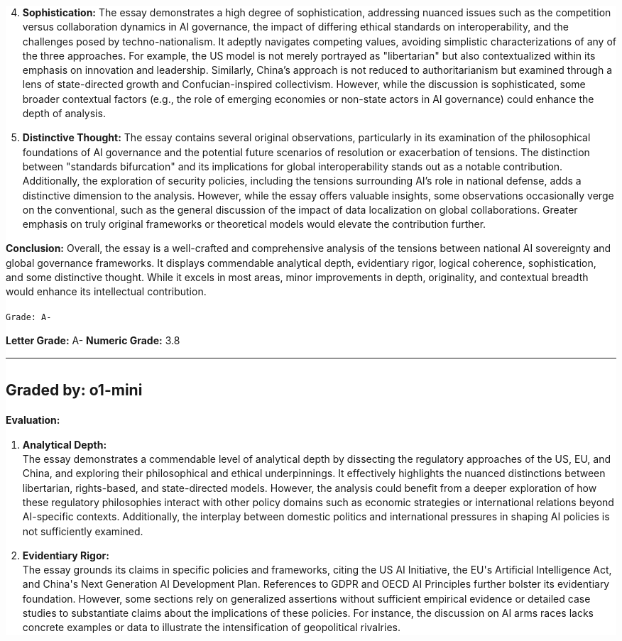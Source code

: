 4) **Sophistication:**
The essay demonstrates a high degree of sophistication, addressing nuanced issues such as the competition versus collaboration dynamics in AI governance, the impact of differing ethical standards on interoperability, and the challenges posed by techno-nationalism. It adeptly navigates competing values, avoiding simplistic characterizations of any of the three approaches. For example, the US model is not merely portrayed as "libertarian" but also contextualized within its emphasis on innovation and leadership. Similarly, China’s approach is not reduced to authoritarianism but examined through a lens of state-directed growth and Confucian-inspired collectivism. However, while the discussion is sophisticated, some broader contextual factors (e.g., the role of emerging economies or non-state actors in AI governance) could enhance the depth of analysis.

5) **Distinctive Thought:**
The essay contains several original observations, particularly in its examination of the philosophical foundations of AI governance and the potential future scenarios of resolution or exacerbation of tensions. The distinction between "standards bifurcation" and its implications for global interoperability stands out as a notable contribution. Additionally, the exploration of security policies, including the tensions surrounding AI’s role in national defense, adds a distinctive dimension to the analysis. However, while the essay offers valuable insights, some observations occasionally verge on the conventional, such as the general discussion of the impact of data localization on global collaborations. Greater emphasis on truly original frameworks or theoretical models would elevate the contribution further.

**Conclusion:**
Overall, the essay is a well-crafted and comprehensive analysis of the tensions between national AI sovereignty and global governance frameworks. It displays commendable analytical depth, evidentiary rigor, logical coherence, sophistication, and some distinctive thought. While it excels in most areas, minor improvements in depth, originality, and contextual breadth would enhance its intellectual contribution.

```
Grade: A-
```

**Letter Grade:** A-
**Numeric Grade:** 3.8

---

## Graded by: o1-mini

**Evaluation:**

1. **Analytical Depth:**  
   The essay demonstrates a commendable level of analytical depth by dissecting the regulatory approaches of the US, EU, and China, and exploring their philosophical and ethical underpinnings. It effectively highlights the nuanced distinctions between libertarian, rights-based, and state-directed models. However, the analysis could benefit from a deeper exploration of how these regulatory philosophies interact with other policy domains such as economic strategies or international relations beyond AI-specific contexts. Additionally, the interplay between domestic politics and international pressures in shaping AI policies is not sufficiently examined.

2. **Evidentiary Rigor:**  
   The essay grounds its claims in specific policies and frameworks, citing the US AI Initiative, the EU's Artificial Intelligence Act, and China's Next Generation AI Development Plan. References to GDPR and OECD AI Principles further bolster its evidentiary foundation. However, some sections rely on generalized assertions without sufficient empirical evidence or detailed case studies to substantiate claims about the implications of these policies. For instance, the discussion on AI arms races lacks concrete examples or data to illustrate the intensification of geopolitical rivalries.

